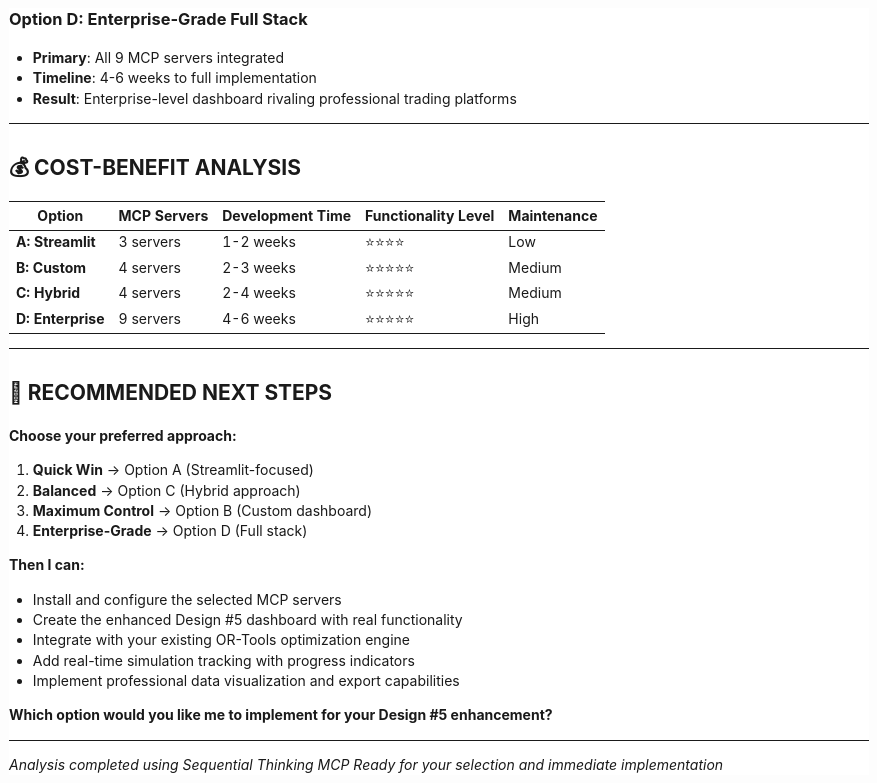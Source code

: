 ### **Option D: Enterprise-Grade Full Stack**

- **Primary**: All 9 MCP servers integrated
- **Timeline**: 4-6 weeks to full implementation
- **Result**: Enterprise-level dashboard rivaling professional trading platforms

---

## **💰 COST-BENEFIT ANALYSIS**

| Option            | MCP Servers | Development Time | Functionality Level | Maintenance |
| ----------------- | ----------- | ---------------- | ------------------- | ----------- |
| **A: Streamlit**  | 3 servers   | 1-2 weeks        | ⭐⭐⭐⭐            | Low         |
| **B: Custom**     | 4 servers   | 2-3 weeks        | ⭐⭐⭐⭐⭐          | Medium      |
| **C: Hybrid**     | 4 servers   | 2-4 weeks        | ⭐⭐⭐⭐⭐          | Medium      |
| **D: Enterprise** | 9 servers   | 4-6 weeks        | ⭐⭐⭐⭐⭐          | High        |

---

## **🎯 RECOMMENDED NEXT STEPS**

**Choose your preferred approach:**

1. **Quick Win** → Option A (Streamlit-focused)
2. **Balanced** → Option C (Hybrid approach)
3. **Maximum Control** → Option B (Custom dashboard)
4. **Enterprise-Grade** → Option D (Full stack)

**Then I can:**

- Install and configure the selected MCP servers
- Create the enhanced Design #5 dashboard with real functionality
- Integrate with your existing OR-Tools optimization engine
- Add real-time simulation tracking with progress indicators
- Implement professional data visualization and export capabilities

**Which option would you like me to implement for your Design #5 enhancement?**

---

_Analysis completed using Sequential Thinking MCP_
_Ready for your selection and immediate implementation_
